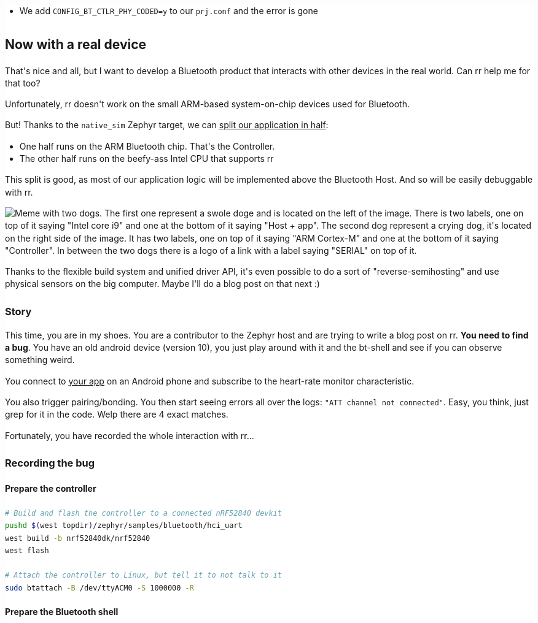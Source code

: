 - We add `CONFIG_BT_CTLR_PHY_CODED=y` to our `prj.conf` and the error is gone

## Now with a real device

That's nice and all, but I want to develop a Bluetooth product that interacts with other devices in the real world. Can rr help me for that too?

Unfortunately, rr doesn't work on the small ARM-based system-on-chip devices used for Bluetooth.

But! Thanks to the `native_sim` Zephyr target, we can [split our application in half](https://docs.zephyrproject.org/latest/connectivity/bluetooth/bluetooth-tools.html#bluetooth-qemu-native):
- One half runs on the ARM Bluetooth chip. That's the Controller.
- The other half runs on the beefy-ass Intel CPU that supports rr

This split is good, as most of our application logic will be implemented above the Bluetooth Host. And so will be easily debuggable with rr.

![Meme with two dogs. The first one represent a swole doge and is located on the left of the image. There is two labels, one on top of it saying "Intel core i9" and one at the bottom of it saying "Host + app". The second dog represent a crying dog, it's located on the right side of the image. It has two labels, one on top of it saying "ARM Cortex-M" and one at the bottom of it saying "Controller". In between the two dogs there is a logo of a link with a label saying "SERIAL" on top of it.
](split-build.png)

Thanks to the flexible build system and unified driver API, it's even possible to do a sort of "reverse-semihosting" and use physical sensors on the big computer. Maybe I'll do a blog post on that next :)

### Story

This time, you are in my shoes. You are a contributor to the Zephyr host and are trying to write a blog post on rr. **You need to find a bug**.
You have an old android device (version 10), you just play around with it and the bt-shell and see if you can observe something weird.

You connect to [your app](https://play.google.com/store/apps/details?id=no.nordicsemi.android.mcp&hl=en&gl=US) on an Android phone and subscribe to the heart-rate monitor characteristic.

You also trigger pairing/bonding. You then start seeing errors all over the logs:
`"ATT channel not connected"`.
Easy, you think, just grep for it in the code. Welp there are 4 exact matches.

Fortunately, you have recorded the whole interaction with rr...

### Recording the bug

#### Prepare the controller

```bash
# Build and flash the controller to a connected nRF52840 devkit
pushd $(west topdir)/zephyr/samples/bluetooth/hci_uart
west build -b nrf52840dk/nrf52840
west flash

# Attach the controller to Linux, but tell it to not talk to it
sudo btattach -B /dev/ttyACM0 -S 1000000 -R
```

#### Prepare the Bluetooth shell
